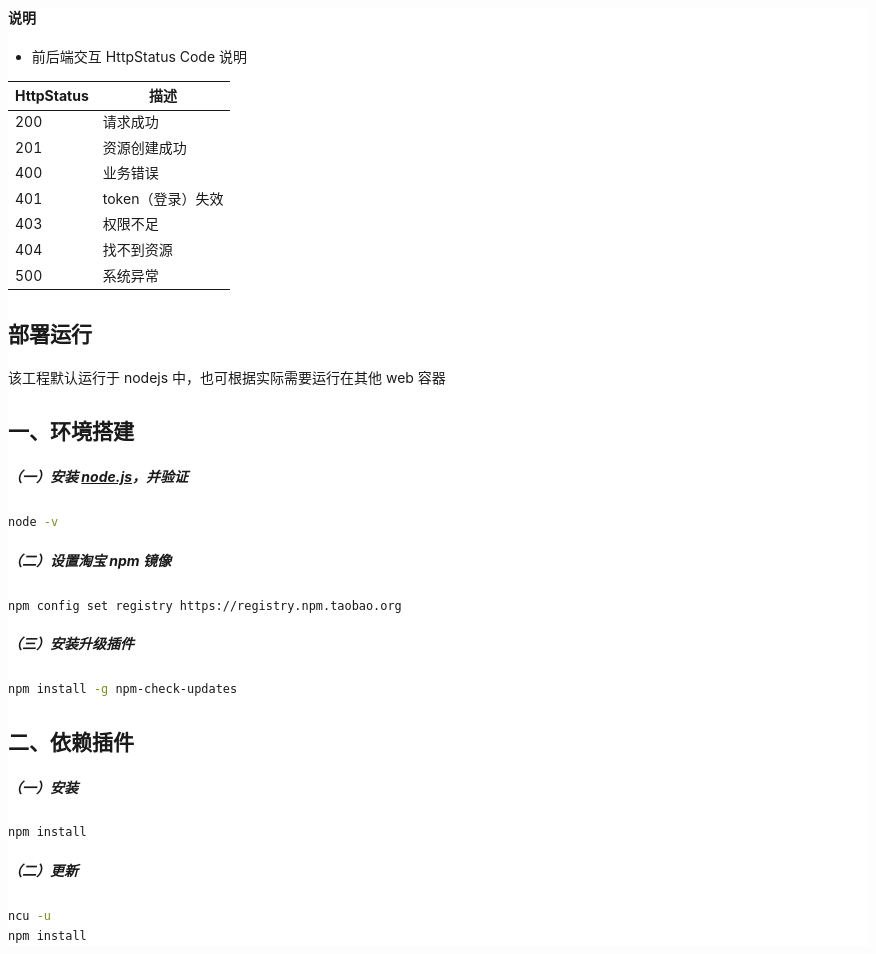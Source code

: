 #### 说明

- 前后端交互 HttpStatus Code 说明

| HttpStatus | 描述          |
|------------|-------------|
| 200        | 请求成功        |
| 201        | 资源创建成功      |
| 400        | 业务错误        |
| 401        | token（登录）失效 |
| 403        | 权限不足        |
| 404        | 找不到资源       |
| 500        | 系统异常        |

## 部署运行

该工程默认运行于 nodejs 中，也可根据实际需要运行在其他 web 容器

## 一、环境搭建

##### （一）安装 [node.js](http://nodejs.cn)，并验证

``` bash
node -v
```

##### （二）设置淘宝 npm 镜像

```bash
npm config set registry https://registry.npm.taobao.org
```

##### （三）安装升级插件

```bash
npm install -g npm-check-updates
```

## 二、依赖插件

##### （一）安装

``` bash
npm install
```

##### （二）更新

``` bash
ncu -u
npm install
```
